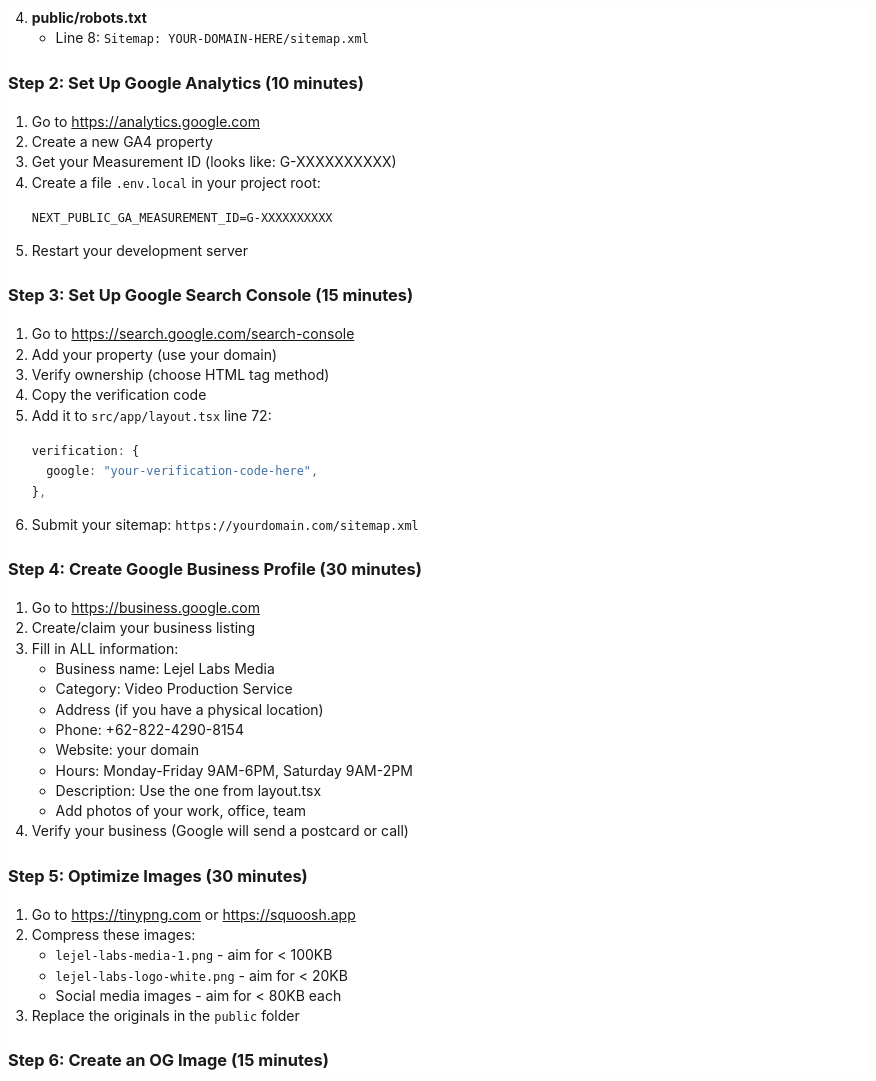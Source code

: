 4. **public/robots.txt**
   - Line 8: `Sitemap: YOUR-DOMAIN-HERE/sitemap.xml`

### Step 2: Set Up Google Analytics (10 minutes)

1. Go to https://analytics.google.com
2. Create a new GA4 property
3. Get your Measurement ID (looks like: G-XXXXXXXXXX)
4. Create a file `.env.local` in your project root:
   ```
   NEXT_PUBLIC_GA_MEASUREMENT_ID=G-XXXXXXXXXX
   ```
5. Restart your development server

### Step 3: Set Up Google Search Console (15 minutes)

1. Go to https://search.google.com/search-console
2. Add your property (use your domain)
3. Verify ownership (choose HTML tag method)
4. Copy the verification code
5. Add it to `src/app/layout.tsx` line 72:
   ```typescript
   verification: {
     google: "your-verification-code-here",
   },
   ```
6. Submit your sitemap: `https://yourdomain.com/sitemap.xml`

### Step 4: Create Google Business Profile (30 minutes)

1. Go to https://business.google.com
2. Create/claim your business listing
3. Fill in ALL information:
   - Business name: Lejel Labs Media
   - Category: Video Production Service
   - Address (if you have a physical location)
   - Phone: +62-822-4290-8154
   - Website: your domain
   - Hours: Monday-Friday 9AM-6PM, Saturday 9AM-2PM
   - Description: Use the one from layout.tsx
   - Add photos of your work, office, team
4. Verify your business (Google will send a postcard or call)

### Step 5: Optimize Images (30 minutes)

1. Go to https://tinypng.com or https://squoosh.app
2. Compress these images:
   - `lejel-labs-media-1.png` - aim for < 100KB
   - `lejel-labs-logo-white.png` - aim for < 20KB
   - Social media images - aim for < 80KB each
3. Replace the originals in the `public` folder

### Step 6: Create an OG Image (15 minutes)
